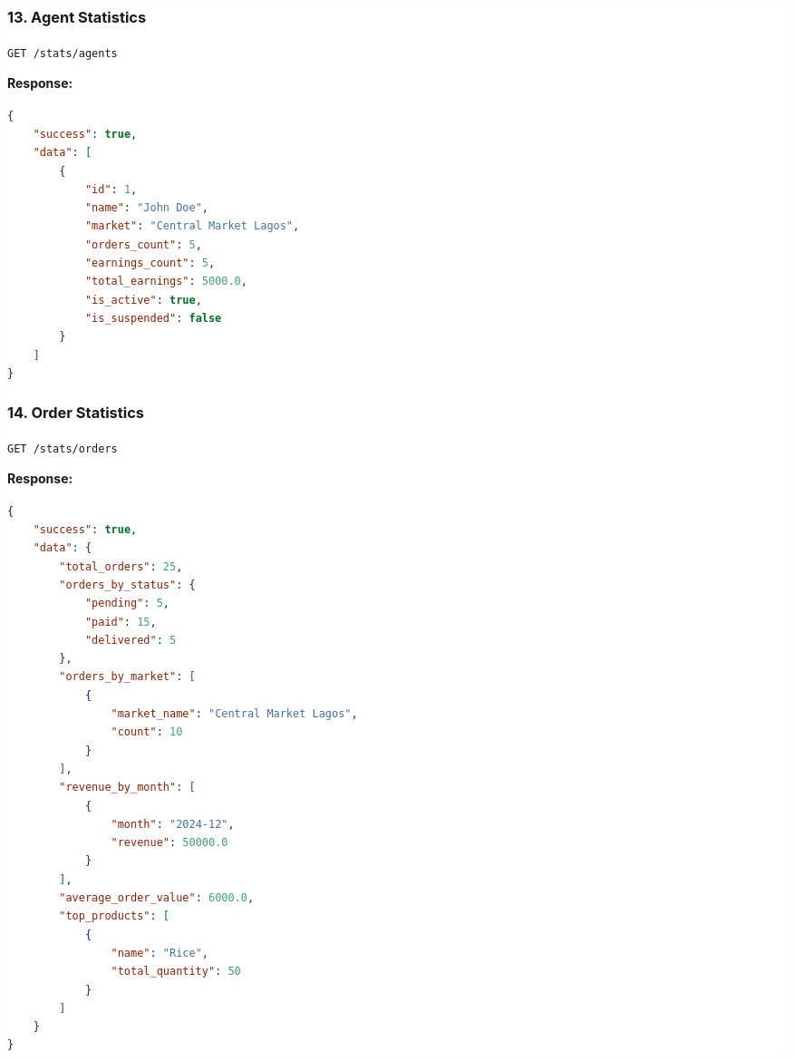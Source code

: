 ### 13. Agent Statistics

```http
GET /stats/agents
```

**Response:**

```json
{
    "success": true,
    "data": [
        {
            "id": 1,
            "name": "John Doe",
            "market": "Central Market Lagos",
            "orders_count": 5,
            "earnings_count": 5,
            "total_earnings": 5000.0,
            "is_active": true,
            "is_suspended": false
        }
    ]
}
```

### 14. Order Statistics

```http
GET /stats/orders
```

**Response:**

```json
{
    "success": true,
    "data": {
        "total_orders": 25,
        "orders_by_status": {
            "pending": 5,
            "paid": 15,
            "delivered": 5
        },
        "orders_by_market": [
            {
                "market_name": "Central Market Lagos",
                "count": 10
            }
        ],
        "revenue_by_month": [
            {
                "month": "2024-12",
                "revenue": 50000.0
            }
        ],
        "average_order_value": 6000.0,
        "top_products": [
            {
                "name": "Rice",
                "total_quantity": 50
            }
        ]
    }
}
```
